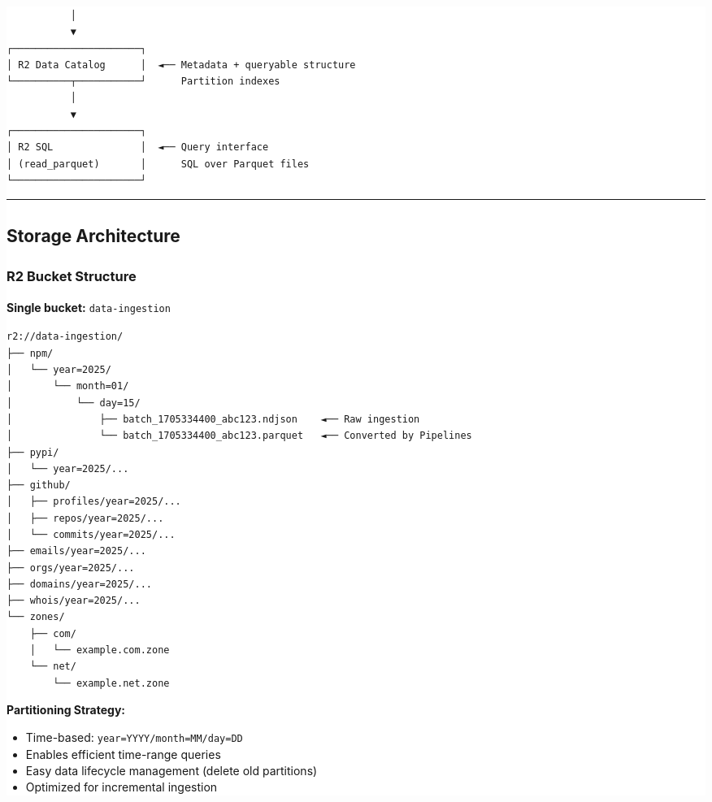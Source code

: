 ```
           │
           ▼
┌──────────────────────┐
│ R2 Data Catalog      │  ◄── Metadata + queryable structure
└──────────┬───────────┘      Partition indexes
           │
           ▼
┌──────────────────────┐
│ R2 SQL               │  ◄── Query interface
│ (read_parquet)       │      SQL over Parquet files
└──────────────────────┘
```

---

## Storage Architecture

### R2 Bucket Structure

**Single bucket:** `data-ingestion`

```
r2://data-ingestion/
├── npm/
│   └── year=2025/
│       └── month=01/
│           └── day=15/
│               ├── batch_1705334400_abc123.ndjson    ◄── Raw ingestion
│               └── batch_1705334400_abc123.parquet   ◄── Converted by Pipelines
├── pypi/
│   └── year=2025/...
├── github/
│   ├── profiles/year=2025/...
│   ├── repos/year=2025/...
│   └── commits/year=2025/...
├── emails/year=2025/...
├── orgs/year=2025/...
├── domains/year=2025/...
├── whois/year=2025/...
└── zones/
    ├── com/
    │   └── example.com.zone
    └── net/
        └── example.net.zone
```

**Partitioning Strategy:**
- Time-based: `year=YYYY/month=MM/day=DD`
- Enables efficient time-range queries
- Easy data lifecycle management (delete old partitions)
- Optimized for incremental ingestion
